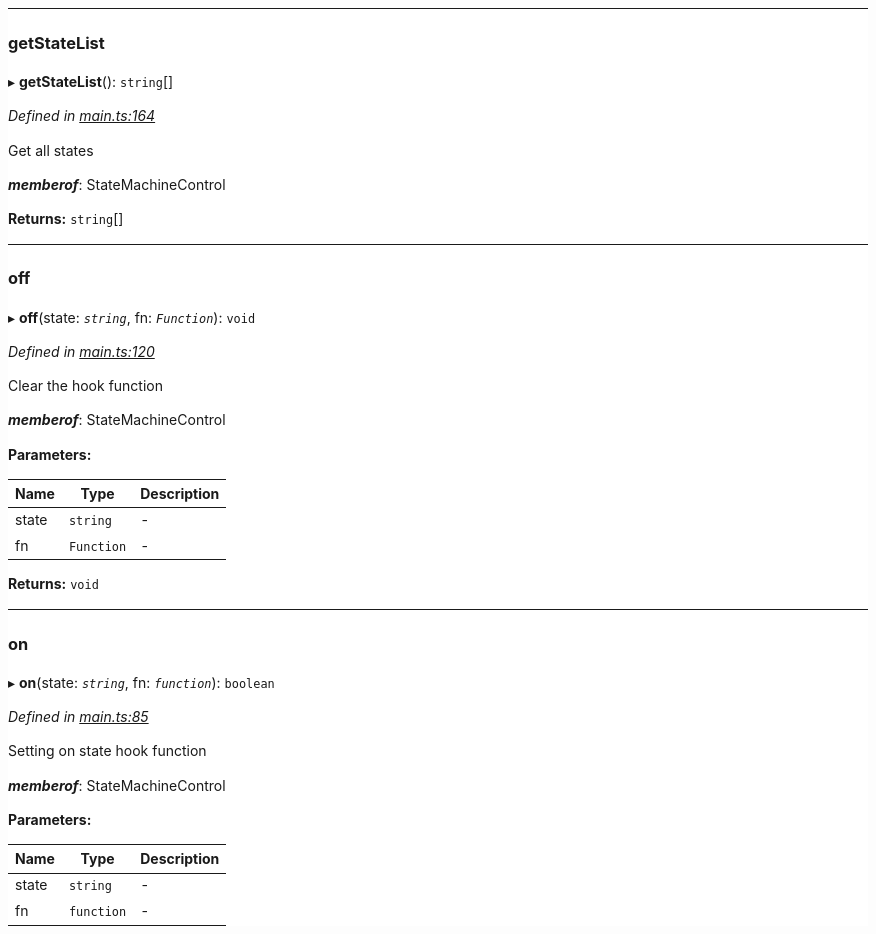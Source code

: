 ___
<a id="getstatelist"></a>

###  getStateList

▸ **getStateList**(): `string`[]

*Defined in [main.ts:164](https://github.com/TianyiLi/state-machine/blob/489acc1/src/main.ts#L164)*

Get all states

*__memberof__*: StateMachineControl

**Returns:** `string`[]

___
<a id="off"></a>

###  off

▸ **off**(state: *`string`*, fn: *`Function`*): `void`

*Defined in [main.ts:120](https://github.com/TianyiLi/state-machine/blob/489acc1/src/main.ts#L120)*

Clear the hook function

*__memberof__*: StateMachineControl

**Parameters:**

| Name | Type | Description |
| ------ | ------ | ------ |
| state | `string` |  \- |
| fn | `Function` |  \- |

**Returns:** `void`

___
<a id="on"></a>

###  on

▸ **on**(state: *`string`*, fn: *`function`*): `boolean`

*Defined in [main.ts:85](https://github.com/TianyiLi/state-machine/blob/489acc1/src/main.ts#L85)*

Setting on state hook function

*__memberof__*: StateMachineControl

**Parameters:**

| Name | Type | Description |
| ------ | ------ | ------ |
| state | `string` |  \- |
| fn | `function` |  \- |
